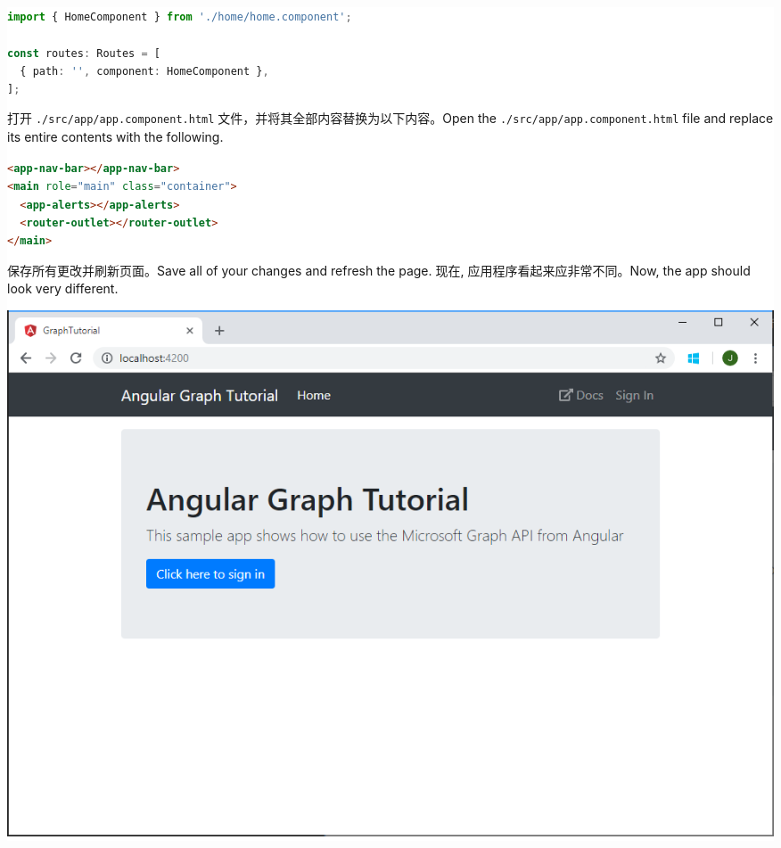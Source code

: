 ```TypeScript
import { HomeComponent } from './home/home.component';

const routes: Routes = [
  { path: '', component: HomeComponent },
];
```

<span data-ttu-id="fc8f0-143">打开 `./src/app/app.component.html` 文件，并将其全部内容替换为以下内容。</span><span class="sxs-lookup"><span data-stu-id="fc8f0-143">Open the `./src/app/app.component.html` file and replace its entire contents with the following.</span></span>

```html
<app-nav-bar></app-nav-bar>
<main role="main" class="container">
  <app-alerts></app-alerts>
  <router-outlet></router-outlet>
</main>
```

<span data-ttu-id="fc8f0-144">保存所有更改并刷新页面。</span><span class="sxs-lookup"><span data-stu-id="fc8f0-144">Save all of your changes and refresh the page.</span></span> <span data-ttu-id="fc8f0-145">现在, 应用程序看起来应非常不同。</span><span class="sxs-lookup"><span data-stu-id="fc8f0-145">Now, the app should look very different.</span></span>

![重新设计的主页的屏幕截图](images/create-app-01.png)
